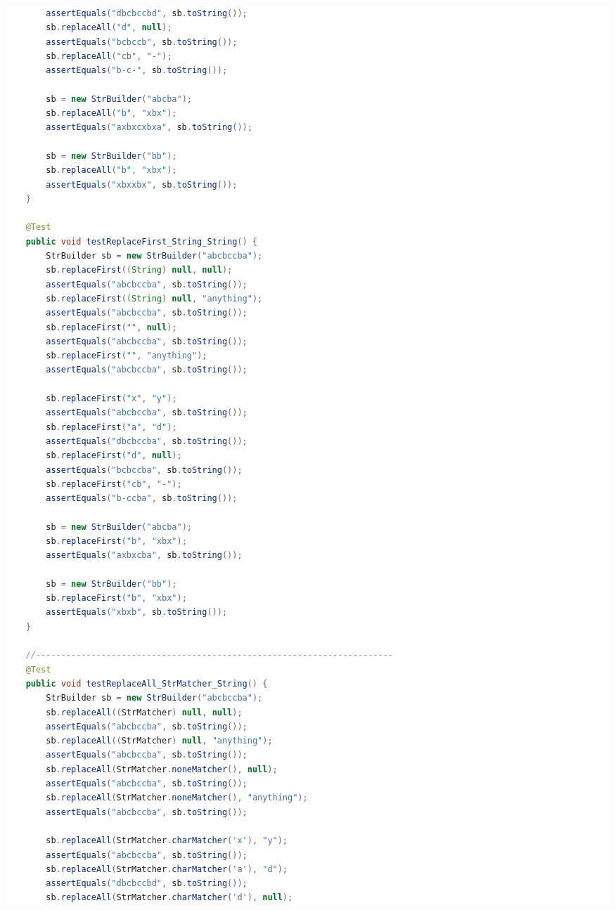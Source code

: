 ```java
        assertEquals("dbcbccbd", sb.toString());
        sb.replaceAll("d", null);
        assertEquals("bcbccb", sb.toString());
        sb.replaceAll("cb", "-");
        assertEquals("b-c-", sb.toString());
        
        sb = new StrBuilder("abcba");
        sb.replaceAll("b", "xbx");
        assertEquals("axbxcxbxa", sb.toString());
        
        sb = new StrBuilder("bb");
        sb.replaceAll("b", "xbx");
        assertEquals("xbxxbx", sb.toString());
    }

    @Test
    public void testReplaceFirst_String_String() {
        StrBuilder sb = new StrBuilder("abcbccba");
        sb.replaceFirst((String) null, null);
        assertEquals("abcbccba", sb.toString());
        sb.replaceFirst((String) null, "anything");
        assertEquals("abcbccba", sb.toString());
        sb.replaceFirst("", null);
        assertEquals("abcbccba", sb.toString());
        sb.replaceFirst("", "anything");
        assertEquals("abcbccba", sb.toString());
        
        sb.replaceFirst("x", "y");
        assertEquals("abcbccba", sb.toString());
        sb.replaceFirst("a", "d");
        assertEquals("dbcbccba", sb.toString());
        sb.replaceFirst("d", null);
        assertEquals("bcbccba", sb.toString());
        sb.replaceFirst("cb", "-");
        assertEquals("b-ccba", sb.toString());
        
        sb = new StrBuilder("abcba");
        sb.replaceFirst("b", "xbx");
        assertEquals("axbxcba", sb.toString());
        
        sb = new StrBuilder("bb");
        sb.replaceFirst("b", "xbx");
        assertEquals("xbxb", sb.toString());
    }

    //-----------------------------------------------------------------------
    @Test
    public void testReplaceAll_StrMatcher_String() {
        StrBuilder sb = new StrBuilder("abcbccba");
        sb.replaceAll((StrMatcher) null, null);
        assertEquals("abcbccba", sb.toString());
        sb.replaceAll((StrMatcher) null, "anything");
        assertEquals("abcbccba", sb.toString());
        sb.replaceAll(StrMatcher.noneMatcher(), null);
        assertEquals("abcbccba", sb.toString());
        sb.replaceAll(StrMatcher.noneMatcher(), "anything");
        assertEquals("abcbccba", sb.toString());
        
        sb.replaceAll(StrMatcher.charMatcher('x'), "y");
        assertEquals("abcbccba", sb.toString());
        sb.replaceAll(StrMatcher.charMatcher('a'), "d");
        assertEquals("dbcbccbd", sb.toString());
        sb.replaceAll(StrMatcher.charMatcher('d'), null);
```